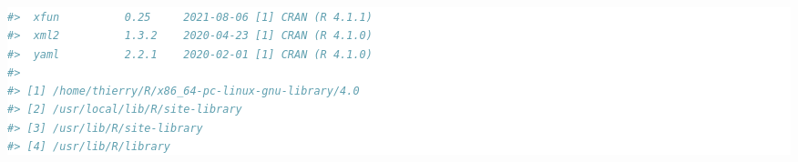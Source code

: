 ``` r
#>  xfun          0.25     2021-08-06 [1] CRAN (R 4.1.1)                 
#>  xml2          1.3.2    2020-04-23 [1] CRAN (R 4.1.0)                 
#>  yaml          2.2.1    2020-02-01 [1] CRAN (R 4.1.0)                 
#> 
#> [1] /home/thierry/R/x86_64-pc-linux-gnu-library/4.0
#> [2] /usr/local/lib/R/site-library
#> [3] /usr/lib/R/site-library
#> [4] /usr/lib/R/library
```
